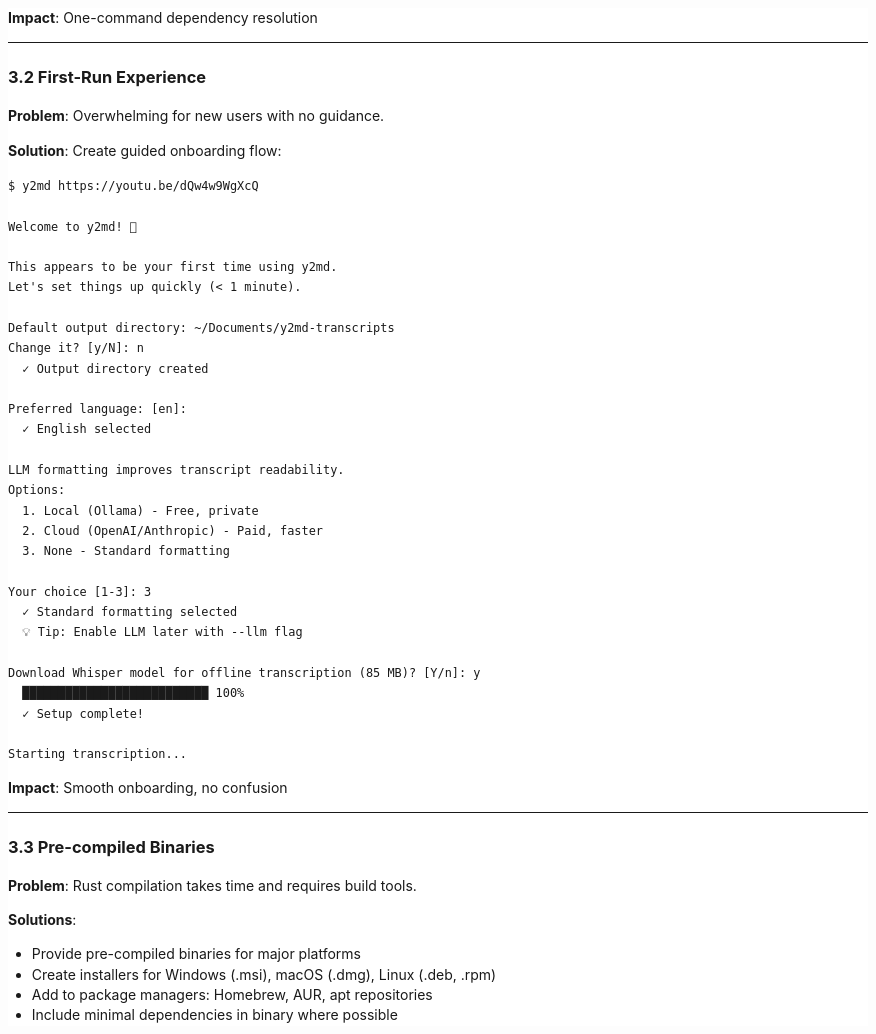 **Impact**: One-command dependency resolution

---

### 3.2 First-Run Experience
**Problem**: Overwhelming for new users with no guidance.

**Solution**: Create guided onboarding flow:

```
$ y2md https://youtu.be/dQw4w9WgXcQ

Welcome to y2md! 🎉

This appears to be your first time using y2md.
Let's set things up quickly (< 1 minute).

Default output directory: ~/Documents/y2md-transcripts
Change it? [y/N]: n
  ✓ Output directory created

Preferred language: [en]: 
  ✓ English selected

LLM formatting improves transcript readability.
Options:
  1. Local (Ollama) - Free, private
  2. Cloud (OpenAI/Anthropic) - Paid, faster
  3. None - Standard formatting

Your choice [1-3]: 3
  ✓ Standard formatting selected
  💡 Tip: Enable LLM later with --llm flag

Download Whisper model for offline transcription (85 MB)? [Y/n]: y
  ██████████████████████████ 100% 
  ✓ Setup complete!

Starting transcription...
```

**Impact**: Smooth onboarding, no confusion

---

### 3.3 Pre-compiled Binaries
**Problem**: Rust compilation takes time and requires build tools.

**Solutions**:
- Provide pre-compiled binaries for major platforms
- Create installers for Windows (.msi), macOS (.dmg), Linux (.deb, .rpm)
- Add to package managers: Homebrew, AUR, apt repositories
- Include minimal dependencies in binary where possible
